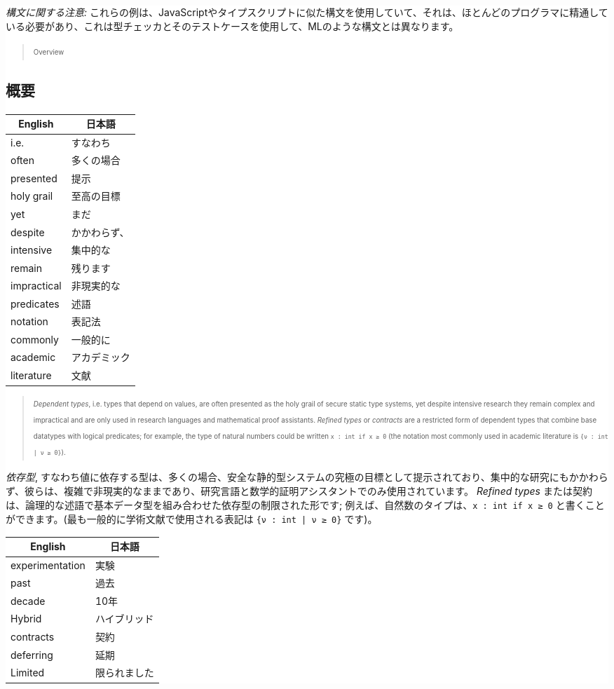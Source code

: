 *構文に関する注意:* これらの例は、JavaScriptやタイプスクリプトに似た構文を使用していて、それは、ほとんどのプログラマに精通している必要があり、これは型チェッカとそのテストケースを使用して、MLのような構文とは異なります。

> <sup><sub>
Overview

## 概要

|English|日本語|
| --- | --- |
|i.e.|すなわち|
|often|多くの場合|
|presented|提示|
|holy grail|至高の目標|
|yet|まだ|
|despite|かかわらず、|
|intensive|集中的な|
|remain|残ります|
|impractical|非現実的な|
|predicates|述語|
|notation|表記法|
|commonly|一般的に|
|academic|アカデミック|
|literature|文献|

> <sup><sub>
*Dependent types*, i.e. types that depend on values, are often presented as the holy grail of secure
static type systems, yet despite intensive research they remain complex and impractical and are only
used in research languages and mathematical proof assistants. *Refined types* or *contracts* are a
restricted form of dependent types that combine base datatypes with logical predicates; for example,
the type of natural numbers could be written `x : int if x ≥ 0` (the notation most commonly used in
academic literature is `{ν : int | ν ≥ 0}`).

*依存型*, すなわち値に依存する型は、多くの場合、安全な静的型システムの究極の目標として提示されており、集中的な研究にもかかわらず、彼らは、複雑で非現実的なままであり、研究言語と数学的証明アシスタントでのみ使用されています。
*Refined types* または契約は、論理的な述語で基本データ型を組み合わせた依存型の制限された形です; 例えば、自然数のタイプは、`x : int if x ≥ 0` と書くことができます。(最も一般的に学術文献で使用される表記は `{ν : int | ν ≥ 0}` です)。

|English|日本語|
| --- | --- |
|experimentation|実験|
|past|過去|
|decade|10年|
|Hybrid|ハイブリッド|
|contracts|契約|
|deferring|延期|
|Limited|限られました|